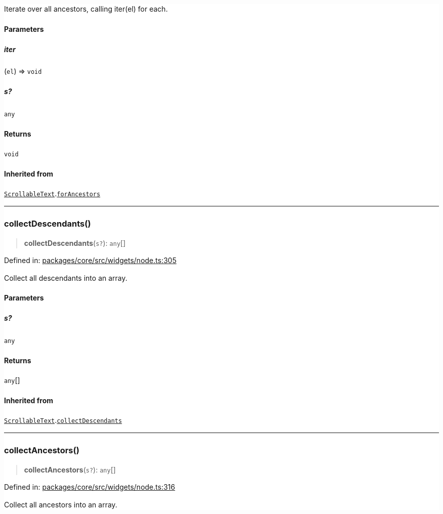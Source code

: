 Iterate over all ancestors, calling iter(el) for each.

#### Parameters

##### iter

(`el`) => `void`

##### s?

`any`

#### Returns

`void`

#### Inherited from

[`ScrollableText`](widgets.scrollabletext.Class.ScrollableText.md).[`forAncestors`](widgets.scrollabletext.Class.ScrollableText.md#forancestors)

***

### collectDescendants()

> **collectDescendants**(`s?`): `any`[]

Defined in: [packages/core/src/widgets/node.ts:305](https://github.com/vdeantoni/unblessed/blob/alpha/packages/core/src/widgets/node.ts#L305)

Collect all descendants into an array.

#### Parameters

##### s?

`any`

#### Returns

`any`[]

#### Inherited from

[`ScrollableText`](widgets.scrollabletext.Class.ScrollableText.md).[`collectDescendants`](widgets.scrollabletext.Class.ScrollableText.md#collectdescendants)

***

### collectAncestors()

> **collectAncestors**(`s?`): `any`[]

Defined in: [packages/core/src/widgets/node.ts:316](https://github.com/vdeantoni/unblessed/blob/alpha/packages/core/src/widgets/node.ts#L316)

Collect all ancestors into an array.
